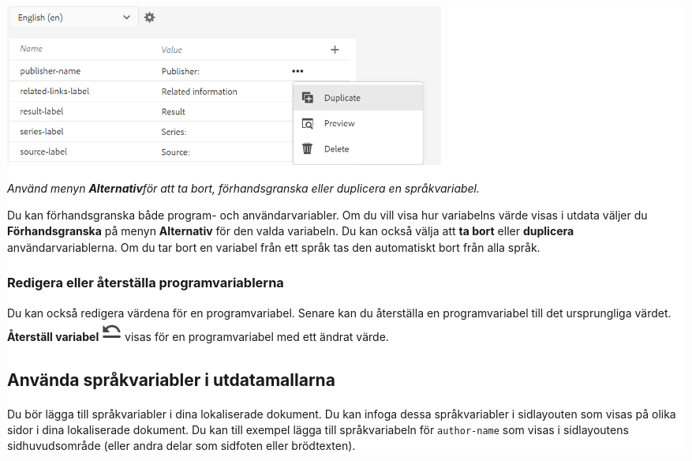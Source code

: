 <img width="550" alt="alternativmeny för språkvariabler" src="./assets/language-variable-user-options.png">

*Använd menyn **Alternativ**för att ta bort, förhandsgranska eller duplicera en språkvariabel.*

Du kan förhandsgranska både program- och användarvariabler. Om du vill visa hur variabelns värde visas i utdata väljer du **Förhandsgranska** på menyn **Alternativ** för den valda variabeln.
Du kan också välja att **ta bort** eller **duplicera** användarvariablerna. Om du tar bort en variabel från ett språk tas den automatiskt bort från alla språk.

### Redigera eller återställa programvariablerna

Du kan också redigera värdena för en programvariabel. Senare kan du återställa en programvariabel till det ursprungliga värdet. **Återställ variabel** <img src="./assets/application-variable-revert.svg" width="25"> visas för en programvariabel med ett ändrat värde.

## Använda språkvariabler i utdatamallarna

Du bör lägga till språkvariabler i dina lokaliserade dokument. Du kan infoga dessa språkvariabler i sidlayouten som visas på olika sidor i dina lokaliserade dokument. Du kan till exempel lägga till språkvariabeln för `author-name` som visas i sidlayoutens sidhuvudsområde (eller andra delar som sidfoten eller brödtexten).


